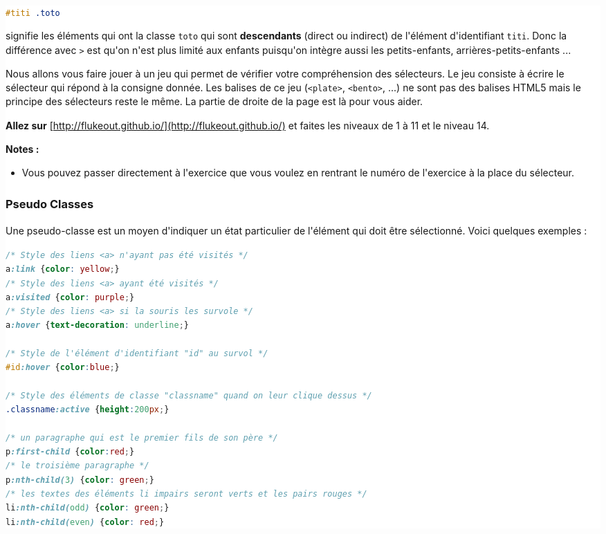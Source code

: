 ```css
#titi .toto
```

signifie les éléments qui ont la classe `toto` qui sont
<strong>descendants</strong> (direct ou indirect) de l'élément d'identifiant
`titi`. Donc la différence avec `>` est qu'on n'est plus limité aux enfants
puisqu'on intègre aussi les petits-enfants, arrières-petits-enfants ...

<div class="exercise">

Nous allons vous faire jouer à un jeu qui permet de vérifier votre compréhension
des sélecteurs. Le jeu consiste à écrire le sélecteur qui répond à la consigne
donnée. Les balises de ce jeu (`<plate>`, `<bento>`, ...) ne sont pas des
balises HTML5 mais le principe des sélecteurs reste le même. La partie de droite
de la page est là pour vous aider.

**Allez sur** [http://flukeout.github.io/](http://flukeout.github.io/) et faites
les niveaux de 1 à 11 et le niveau 14.

**Notes :**

* Vous pouvez passer directement à l'exercice que vous voulez en rentrant le
   numéro de l'exercice à la place du sélecteur.


</div>

### Pseudo Classes

Une pseudo-classe est un moyen d'indiquer un état particulier de l'élément qui
doit être sélectionné. Voici quelques exemples :

```css
/* Style des liens <a> n'ayant pas été visités */
a:link {color: yellow;}
/* Style des liens <a> ayant été visités */
a:visited {color: purple;}
/* Style des liens <a> si la souris les survole */
a:hover {text-decoration: underline;}

/* Style de l'élément d'identifiant "id" au survol */
#id:hover {color:blue;}

/* Style des éléments de classe "classname" quand on leur clique dessus */
.classname:active {height:200px;}

/* un paragraphe qui est le premier fils de son père */
p:first-child {color:red;}
/* le troisième paragraphe */
p:nth-child(3) {color: green;}
/* les textes des éléments li impairs seront verts et les pairs rouges */
li:nth-child(odd) {color: green;}
li:nth-child(even) {color: red;}
```

